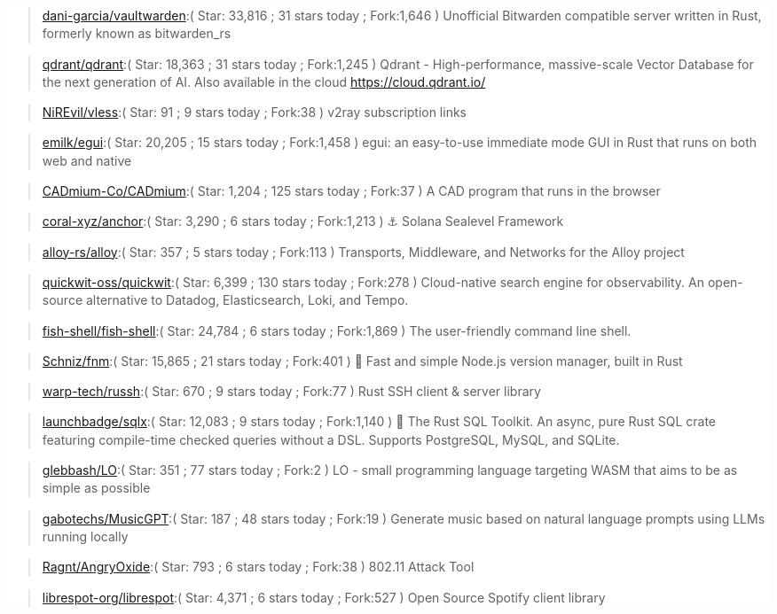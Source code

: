 > [dani-garcia/vaultwarden](https://github.com/dani-garcia/vaultwarden):( Star: 33,816 ; 31 stars today ; Fork:1,646 ) 
 > Unofficial Bitwarden compatible server written in Rust, formerly known as bitwarden_rs

> [qdrant/qdrant](https://github.com/qdrant/qdrant):( Star: 18,363 ; 31 stars today ; Fork:1,245 ) 
 > Qdrant - High-performance, massive-scale Vector Database for the next generation of AI. Also available in the cloud https://cloud.qdrant.io/

> [NiREvil/vless](https://github.com/NiREvil/vless):( Star: 91 ; 9 stars today ; Fork:38 ) 
 > v2ray subscription links

> [emilk/egui](https://github.com/emilk/egui):( Star: 20,205 ; 15 stars today ; Fork:1,458 ) 
 > egui: an easy-to-use immediate mode GUI in Rust that runs on both web and native

> [CADmium-Co/CADmium](https://github.com/CADmium-Co/CADmium):( Star: 1,204 ; 125 stars today ; Fork:37 ) 
 > A CAD program that runs in the browser

> [coral-xyz/anchor](https://github.com/coral-xyz/anchor):( Star: 3,290 ; 6 stars today ; Fork:1,213 ) 
 > ⚓ Solana Sealevel Framework

> [alloy-rs/alloy](https://github.com/alloy-rs/alloy):( Star: 357 ; 5 stars today ; Fork:113 ) 
 > Transports, Middleware, and Networks for the Alloy project

> [quickwit-oss/quickwit](https://github.com/quickwit-oss/quickwit):( Star: 6,399 ; 130 stars today ; Fork:278 ) 
 > Cloud-native search engine for observability. An open-source alternative to Datadog, Elasticsearch, Loki, and Tempo.

> [fish-shell/fish-shell](https://github.com/fish-shell/fish-shell):( Star: 24,784 ; 6 stars today ; Fork:1,869 ) 
 > The user-friendly command line shell.

> [Schniz/fnm](https://github.com/Schniz/fnm):( Star: 15,865 ; 21 stars today ; Fork:401 ) 
 > 🚀 Fast and simple Node.js version manager, built in Rust

> [warp-tech/russh](https://github.com/warp-tech/russh):( Star: 670 ; 9 stars today ; Fork:77 ) 
 > Rust SSH client & server library

> [launchbadge/sqlx](https://github.com/launchbadge/sqlx):( Star: 12,083 ; 9 stars today ; Fork:1,140 ) 
 > 🧰 The Rust SQL Toolkit. An async, pure Rust SQL crate featuring compile-time checked queries without a DSL. Supports PostgreSQL, MySQL, and SQLite.

> [glebbash/LO](https://github.com/glebbash/LO):( Star: 351 ; 77 stars today ; Fork:2 ) 
 > LO - small programming language targeting WASM that aims to be as simple as possible

> [gabotechs/MusicGPT](https://github.com/gabotechs/MusicGPT):( Star: 187 ; 48 stars today ; Fork:19 ) 
 > Generate music based on natural language prompts using LLMs running locally

> [Ragnt/AngryOxide](https://github.com/Ragnt/AngryOxide):( Star: 793 ; 6 stars today ; Fork:38 ) 
 > 802.11 Attack Tool

> [librespot-org/librespot](https://github.com/librespot-org/librespot):( Star: 4,371 ; 6 stars today ; Fork:527 ) 
 > Open Source Spotify client library
